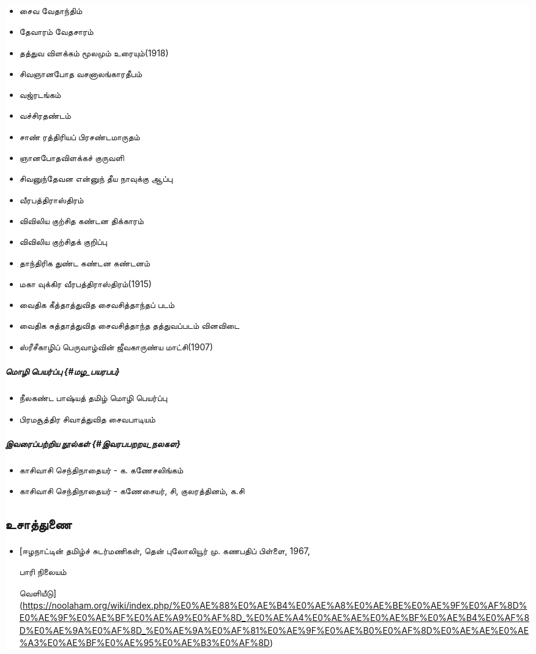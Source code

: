 -   சைவ வேதாந்திம்

-   தேவாரம் வேதசாரம்

-   தத்துவ விளக்கம் மூலமும் உரையும்(1918)

-   சிவஞானபோத வசனாலங்காரதீபம்

-   வஜ்ரடங்கம்

-   வச்சிரதண்டம்

-   சாண் ரத்திரியப் பிரசண்டமாருதம்

-   ஞானபோதவிளக்கச் குருவளி

-   சிவனுந்தேவன என்னுந் தீய நாவுக்கு ஆப்பு

-   வீரபத்திராஸ்திரம்

-   விவிலிய குற்சித கண்டன திக்காரம்

-   விவிலிய குற்சிதக் குறிப்பு

-   தாந்திரிக துண்ட கண்டன கண்டனம்

-   மகா வுக்கிர வீரபத்திராஸ்திரம்(1915)

-   வைதிக கீத்தாத்துவித சைவசித்தாந்தப் படம்

-   வைதிக சுத்தாத்துவித சைவசித்தாந்த தத்துவப்படம் வினவிடை

-   ஸ்ரீசீகாழிப் பெருவாழ்வின் ஜீவகாருண்ய மாட்சி(1907)



##### மொழி பெயர்ப்பு {#மழ_பயரபப}



-   நீலகண்ட பாஷ்யத் தமிழ் மொழி பெயர்ப்பு

-   பிரமசூத்திர சிவாத்துவித சைவபாடியம்



##### இவரைப்பற்றிய நூல்கள் {#இவரபபறறய_நலகள}



-   காசிவாசி செந்திநாதையர் - க. கணேசலிங்கம்

-   காசிவாசி செந்திநாதையர் - கணேசையர், சி, குலரத்தினம், க.சி



## உசாத்துணை



-   [ஈழநாட்டின் தமிழ்ச் சுடர்மணிகள், தென் புலோலியூர் மு. கணபதிப் பிள்ளை, 1967,

    பாரி நிலையம்

    வெளியீடு](https://noolaham.org/wiki/index.php/%E0%AE%88%E0%AE%B4%E0%AE%A8%E0%AE%BE%E0%AE%9F%E0%AF%8D%E0%AE%9F%E0%AE%BF%E0%AE%A9%E0%AF%8D_%E0%AE%A4%E0%AE%AE%E0%AE%BF%E0%AE%B4%E0%AF%8D%E0%AE%9A%E0%AF%8D_%E0%AE%9A%E0%AF%81%E0%AE%9F%E0%AE%B0%E0%AF%8D%E0%AE%AE%E0%AE%A3%E0%AE%BF%E0%AE%95%E0%AE%B3%E0%AF%8D)
